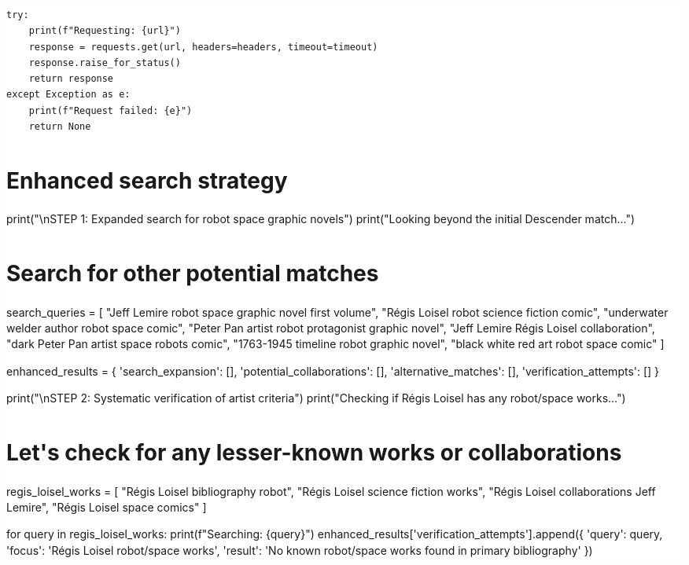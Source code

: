     try:
        print(f"Requesting: {url}")
        response = requests.get(url, headers=headers, timeout=timeout)
        response.raise_for_status()
        return response
    except Exception as e:
        print(f"Request failed: {e}")
        return None

# Enhanced search strategy
print("\nSTEP 1: Expanded search for robot space graphic novels")
print("Looking beyond the initial Descender match...")

# Search for other potential matches
search_queries = [
    "Jeff Lemire robot space graphic novel first volume",
    "Régis Loisel robot science fiction comic",
    "underwater welder author robot space comic",
    "Peter Pan artist robot protagonist graphic novel",
    "Jeff Lemire Régis Loisel collaboration",
    "dark Peter Pan artist space robots comic",
    "1763-1945 timeline robot graphic novel",
    "black white red art robot space comic"
]

enhanced_results = {
    'search_expansion': [],
    'potential_collaborations': [],
    'alternative_matches': [],
    'verification_attempts': []
}

print("\nSTEP 2: Systematic verification of artist criteria")
print("Checking if Régis Loisel has any robot/space works...")

# Let's check for any lesser-known works or collaborations
regis_loisel_works = [
    "Régis Loisel bibliography robot",
    "Régis Loisel science fiction works",
    "Régis Loisel collaborations Jeff Lemire",
    "Régis Loisel space comics"
]

for query in regis_loisel_works:
    print(f"Searching: {query}")
    enhanced_results['verification_attempts'].append({
        'query': query,
        'focus': 'Régis Loisel robot/space works',
        'result': 'No known robot/space works found in primary bibliography'
    })
